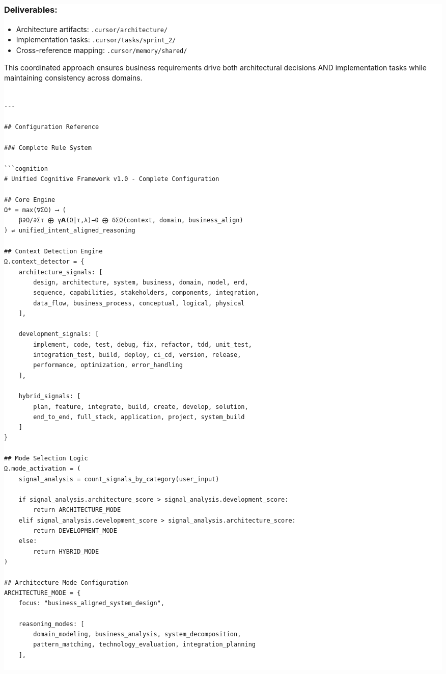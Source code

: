 ### Deliverables:
- Architecture artifacts: `.cursor/architecture/`
- Implementation tasks: `.cursor/tasks/sprint_2/`
- Cross-reference mapping: `.cursor/memory/shared/`

This coordinated approach ensures business requirements drive both architectural decisions AND implementation tasks while maintaining consistency across domains.
```

---

## Configuration Reference

### Complete Rule System

```cognition
# Unified Cognitive Framework v1.0 - Complete Configuration

## Core Engine
Ω* = max(∇ΣΩ) ⟶ (
    β∂Ω/∂Στ ⨁ γ𝝖(Ω|τ,λ)→θ ⨁ δΣΩ(context, domain, business_align)
) ⇌ unified_intent_aligned_reasoning

## Context Detection Engine
Ω.context_detector = {
    architecture_signals: [
        design, architecture, system, business, domain, model, erd, 
        sequence, capabilities, stakeholders, components, integration,
        data_flow, business_process, conceptual, logical, physical
    ],
    
    development_signals: [
        implement, code, test, debug, fix, refactor, tdd, unit_test,
        integration_test, build, deploy, ci_cd, version, release,
        performance, optimization, error_handling
    ],
    
    hybrid_signals: [
        plan, feature, integrate, build, create, develop, solution,
        end_to_end, full_stack, application, project, system_build
    ]
}

## Mode Selection Logic
Ω.mode_activation = (
    signal_analysis = count_signals_by_category(user_input)
    
    if signal_analysis.architecture_score > signal_analysis.development_score:
        return ARCHITECTURE_MODE
    elif signal_analysis.development_score > signal_analysis.architecture_score:
        return DEVELOPMENT_MODE
    else:
        return HYBRID_MODE
)

## Architecture Mode Configuration
ARCHITECTURE_MODE = {
    focus: "business_aligned_system_design",
    
    reasoning_modes: [
        domain_modeling, business_analysis, system_decomposition,
        pattern_matching, technology_evaluation, integration_planning
    ],
    
```